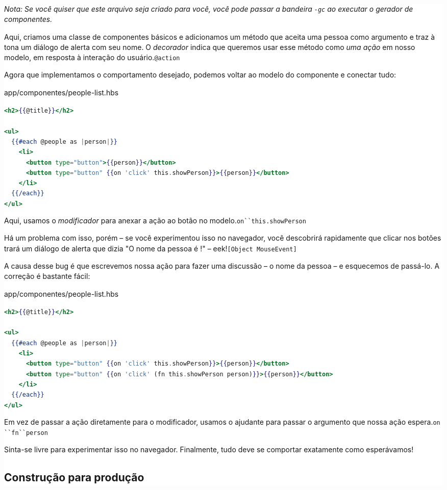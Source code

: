 *Nota: Se você quiser que este arquivo seja criado para você, você pode passar a bandeira `-gc` ao executar o gerador de componentes.*

Aqui, criamos uma classe de componentes básicos e adicionamos um método que aceita uma pessoa como argumento e traz à tona um diálogo de alerta com seu nome. O *decorador* indica que queremos usar esse método como *uma ação* em nosso modelo, em resposta à interação do usuário.`@action`

Agora que implementamos o comportamento desejado, podemos voltar ao modelo do componente e conectar tudo:

app/componentes/people-list.hbs

```handlebars
<h2>{{@title}}</h2>

<ul>
  {{#each @people as |person|}}
    <li>
      <button type="button">{{person}}</button>
      <button type="button" {{on 'click' this.showPerson}}>{{person}}</button>
    </li>
  {{/each}}
</ul>
```

Aqui, usamos o *modificador* para anexar a ação ao botão no modelo.`on``this.showPerson`

Há um problema com isso, porém – se você experimentou isso no navegador, você descobrirá rapidamente que clicar nos botões trará um diálogo de alerta que dizia "O nome da pessoa é !" – eek!`[Object MouseEvent]`

A causa desse bug é que escrevemos nossa ação para fazer uma discussão – o nome da pessoa – e esquecemos de passá-lo. A correção é bastante fácil:

app/componentes/people-list.hbs

```handlebars
<h2>{{@title}}</h2>

<ul>
  {{#each @people as |person|}}
    <li>
      <button type="button" {{on 'click' this.showPerson}}>{{person}}</button>
      <button type="button" {{on 'click' (fn this.showPerson person)}}>{{person}}</button>
    </li>
  {{/each}}
</ul>
```

Em vez de passar a ação diretamente para o modificador, usamos o ajudante para passar o argumento que nossa ação espera.`on``fn``person`

Sinta-se livre para experimentar isso no navegador. Finalmente, tudo deve se comportar exatamente como esperávamos!

## Construção para produção
